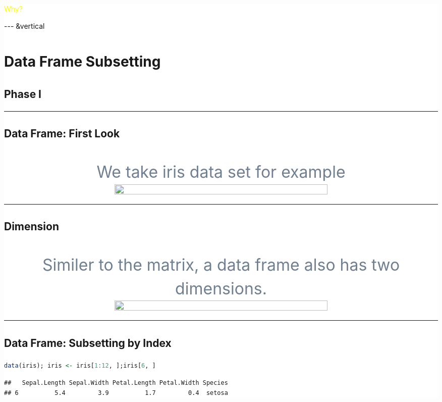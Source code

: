<p class='fragment'><font color="yellow"> Why? </font></p>

--- &vertical

# Data Frame Subsetting
## Phase I

***

## Data Frame: First Look

<center>
<br>
<font size="6" color="SlateGray">
We take iris data set for example
</font>
</center>
<center>
<img src="assets/img/iris.png" height="70%" width=70%>
</center>

***

## Dimension

<center>
<br>
<font size="6" color="SlateGray">
Similer to the matrix, a data frame also has two dimensions.
 <br>
</font>
    <center>
    <img src="assets/img/iris_index.png" height="70%" width="70%">
    </center>
</center>

***

## Data Frame: Subsetting by Index


```r
data(iris); iris <- iris[1:12, ];iris[6, ]
```

```
##   Sepal.Length Sepal.Width Petal.Length Petal.Width Species
## 6          5.4         3.9          1.7         0.4  setosa
```
